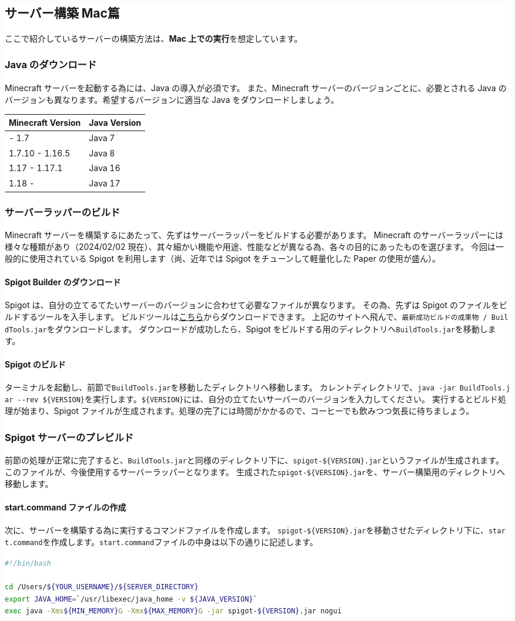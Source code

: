 ## サーバー構築 Mac篇

ここで紹介しているサーバーの構築方法は、**Mac 上での実行**を想定しています。

### Java のダウンロード

Minecraft サーバーを起動する為には、Java の導入が必須です。
また、Minecraft サーバーのバージョンごとに、必要とされる Java のバージョンも異なります。希望するバージョンに適当な Java をダウンロードしましょう。

| Minecraft Version | Java Version |
| :--- | :--- |
| - 1.7 | Java 7 |
| 1.7.10 - 1.16.5 | Java 8 |
| 1.17 - 1.17.1 | Java 16 |
| 1.18 - | Java 17 |

### サーバーラッパーのビルド

Minecraft サーバーを構築するにあたって、先ずはサーバーラッパーをビルドする必要があります。
Minecraft のサーバーラッパーには様々な種類があり（2024/02/02 現在）、其々細かい機能や用途、性能などが異なる為、各々の目的にあったものを選びます。
今回は一般的に使用されている Spigot を利用します（尚、近年では Spigot をチューンして軽量化した Paper の使用が盛ん）。

#### Spigot Builder のダウンロード

Spigot は、自分の立てるてたいサーバーのバージョンに合わせて必要なファイルが異なります。
その為、先ずは Spigot のファイルをビルドするツールを入手します。
ビルドツールは[こちら](https://hub.spigotmc.org/jenkins/job/BuildTools/)からダウンロードできます。
上記のサイトへ飛んで、`最新成功ビルドの成果物 / BuildTools.jar`をダウンロードします。
ダウンロードが成功したら、Spigot をビルドする用のディレクトリへ`BuildTools.jar`を移動します。

#### Spigot のビルド

ターミナルを起動し、前節で`BuildTools.jar`を移動したディレクトリへ移動します。
カレントディレクトリで、`java -jar BuildTools.jar --rev ${VERSION}`を実行します。`${VERSION}`には、自分の立てたいサーバーのバージョンを入力してください。
実行するとビルド処理が始まり、Spigot ファイルが生成されます。処理の完了には時間がかかるので、コーヒーでも飲みつつ気長に待ちましょう。

### Spigot サーバーのプレビルド

前節の処理が正常に完了すると、`BuildTools.jar`と同様のディレクトリ下に、`spigot-${VERSION}.jar`というファイルが生成されます。
このファイルが、今後使用するサーバーラッパーとなります。
生成された`spigot-${VERSION}.jar`を、サーバー構築用のディレクトリへ移動します。

#### start.command ファイルの作成

次に、サーバーを構築する為に実行するコマンドファイルを作成します。
`spigot-${VERSION}.jar`を移動させたディレクトリ下に、`start.command`を作成します。`start.command`ファイルの中身は以下の通りに記述します。

```bash
#!/bin/bash

cd /Users/${YOUR_USERNAME}/${SERVER_DIRECTORY}
export JAVA_HOME=`/usr/libexec/java_home -v ${JAVA_VERSION}`
exec java -Xms${MIN_MEMORY}G -Xmx${MAX_MEMORY}G -jar spigot-${VERSION}.jar nogui
```
